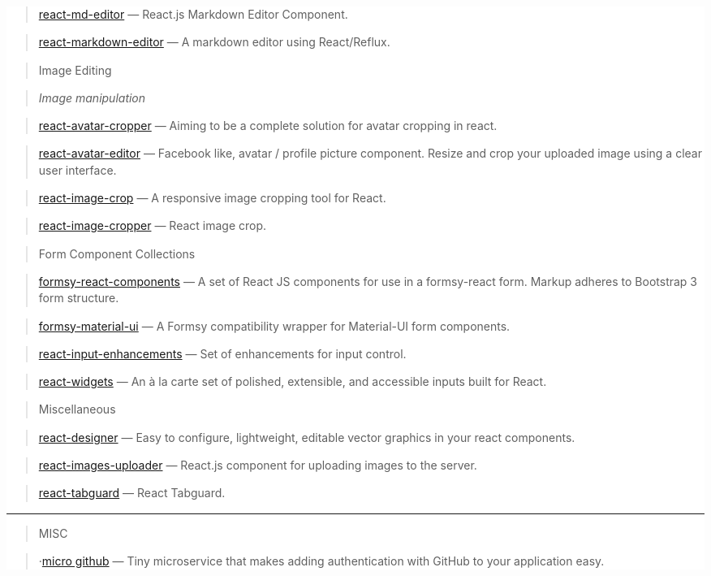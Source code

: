 > <a href="https://github.com/JedWatson/react-md-editor" class="markup--anchor markup--pullquote-anchor">react-md-editor</a> — React.js Markdown Editor Component.

> <a href="https://github.com/jrm2k6/react-markdown-editor" class="markup--anchor markup--pullquote-anchor">react-markdown-editor</a> — A markdown editor using React/Reflux.

> Image Editing

> _Image manipulation_

> <a href="https://github.com/DropsOfSerenity/react-avatar-cropper" class="markup--anchor markup--pullquote-anchor">react-avatar-cropper</a> — Aiming to be a complete solution for avatar cropping in react.

> <a href="https://github.com/mosch/react-avatar-editor" class="markup--anchor markup--pullquote-anchor">react-avatar-editor</a> — Facebook like, avatar / profile picture component. Resize and crop your uploaded image using a clear user interface.

> <a href="https://github.com/DominicTobias/react-image-crop" class="markup--anchor markup--pullquote-anchor">react-image-crop</a> — A responsive image cropping tool for React.

> <a href="https://github.com/jerryshew/react-image-cropper" class="markup--anchor markup--pullquote-anchor">react-image-cropper</a> — React image crop.

> Form Component Collections

> <a href="https://github.com/twisty/formsy-react-components" class="markup--anchor markup--pullquote-anchor">formsy-react-components</a> — A set of React JS components for use in a formsy-react form. Markup adheres to Bootstrap 3 form structure.

> <a href="https://github.com/mbrookes/formsy-material-ui" class="markup--anchor markup--pullquote-anchor">formsy-material-ui</a> — A Formsy compatibility wrapper for Material-UI form components.

> <a href="https://github.com/alexkuz/react-input-enhancements" class="markup--anchor markup--pullquote-anchor">react-input-enhancements</a> — Set of enhancements for input control.

> <a href="https://github.com/jquense/react-widgets" class="markup--anchor markup--pullquote-anchor">react-widgets</a> — An à la carte set of polished, extensible, and accessible inputs built for React.

> Miscellaneous

> <a href="https://github.com/fatiherikli/react-designer" class="markup--anchor markup--pullquote-anchor">react-designer</a> — Easy to configure, lightweight, editable vector graphics in your react components.

> <a href="https://github.com/aleksei0807/react-images-uploader" class="markup--anchor markup--pullquote-anchor">react-images-uploader</a> — React.js component for uploading images to the server.

> <a href="https://github.com/avocode/react-tabguard" class="markup--anchor markup--pullquote-anchor">react-tabguard</a> — React Tabguard.

---

> MISC

>  

> · ​<a href="https://github.com/mxstbr/micro-github" class="markup--anchor markup--pullquote-anchor">micro github</a> — Tiny microservice that makes adding authentication with GitHub to your application easy.
